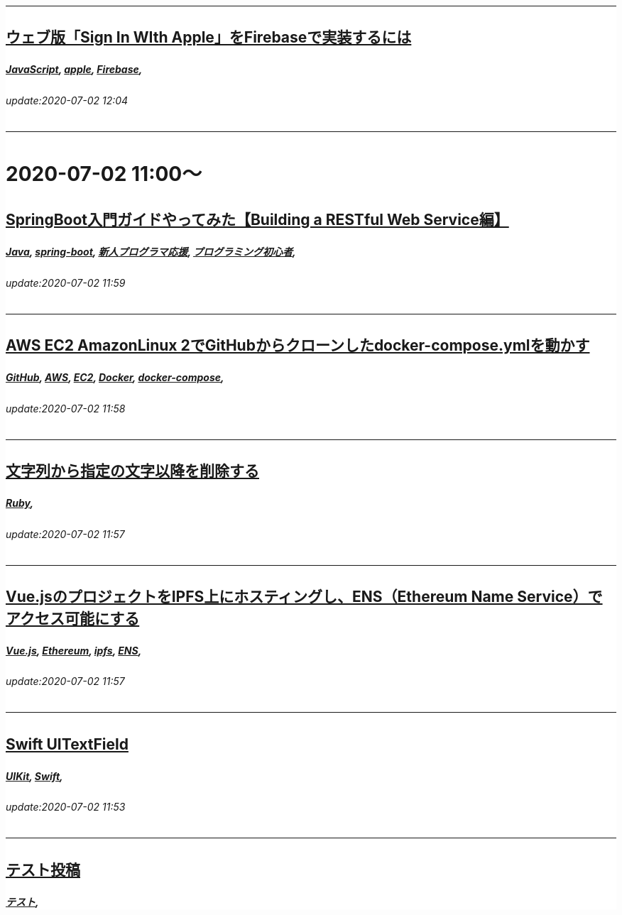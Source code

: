 
---
## [ウェブ版「Sign In WIth Apple」をFirebaseで実装するには](https://qiita.com/shotashimura/items/c5a858976ede8666862d)
##### [JavaScript](https://qiita.com/tags/JavaScript), [apple](https://qiita.com/tags/apple), [Firebase](https://qiita.com/tags/Firebase), 
###### update:2020-07-02 12:04
---




# 2020-07-02 11:00～
## [SpringBoot入門ガイドやってみた【Building a RESTful Web Service編】](https://qiita.com/morioheisei/items/03106a823063677fe2f7)
##### [Java](https://qiita.com/tags/Java), [spring-boot](https://qiita.com/tags/spring-boot), [新人プログラマ応援](https://qiita.com/tags/新人プログラマ応援), [プログラミング初心者](https://qiita.com/tags/プログラミング初心者), 
###### update:2020-07-02 11:59
---
## [AWS EC2 AmazonLinux 2でGitHubからクローンしたdocker-compose.ymlを動かす](https://qiita.com/HideM/items/10b9b34c4a9df8b1e278)
##### [GitHub](https://qiita.com/tags/GitHub), [AWS](https://qiita.com/tags/AWS), [EC2](https://qiita.com/tags/EC2), [Docker](https://qiita.com/tags/Docker), [docker-compose](https://qiita.com/tags/docker-compose), 
###### update:2020-07-02 11:58
---
## [文字列から指定の文字以降を削除する](https://qiita.com/rainbow___0/items/b61cbee2068f266226e6)
##### [Ruby](https://qiita.com/tags/Ruby), 
###### update:2020-07-02 11:57
---
## [Vue.jsのプロジェクトをIPFS上にホスティングし、ENS（Ethereum Name Service）でアクセス可能にする](https://qiita.com/toshiaki_takase/items/1075e534e8ce7ce00476)
##### [Vue.js](https://qiita.com/tags/Vue.js), [Ethereum](https://qiita.com/tags/Ethereum), [ipfs](https://qiita.com/tags/ipfs), [ENS](https://qiita.com/tags/ENS), 
###### update:2020-07-02 11:57
---
## [Swift UITextField](https://qiita.com/ryotatanks9981/items/8b837d7a712be5fe58b7)
##### [UIKit](https://qiita.com/tags/UIKit), [Swift](https://qiita.com/tags/Swift), 
###### update:2020-07-02 11:53
---
## [テスト投稿](https://qiita.com/s_hsiao/items/2f608d6d029003f4cb0d)
##### [テスト](https://qiita.com/tags/テスト), 